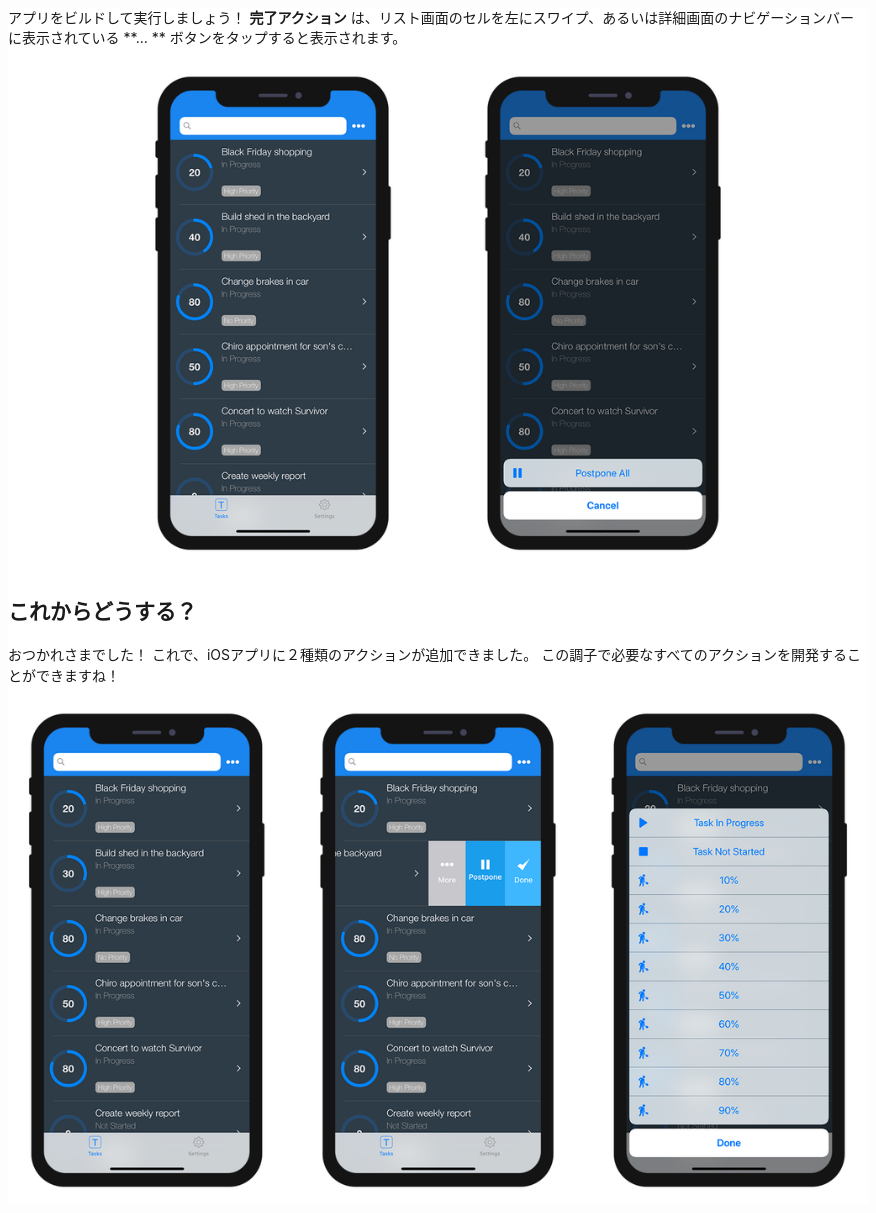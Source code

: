 アプリをビルドして実行しましょう！ **完了アクション** は、リスト画面のセルを左にスワイプ、あるいは詳細画面のナビゲーションバーに表示されている **… ** ボタンをタップすると表示されます。

![延期アクション（完成）](img/ListForm-table-action-tableview-tuto.png)

## これからどうする？

おつかれさまでした！ これで、iOSアプリに２種類のアクションが追加できました。 この調子で必要なすべてのアクションを開発することができますね！

![まとめて設定アクション（完成）](img/ListForm-entity-action-tableview.png)
